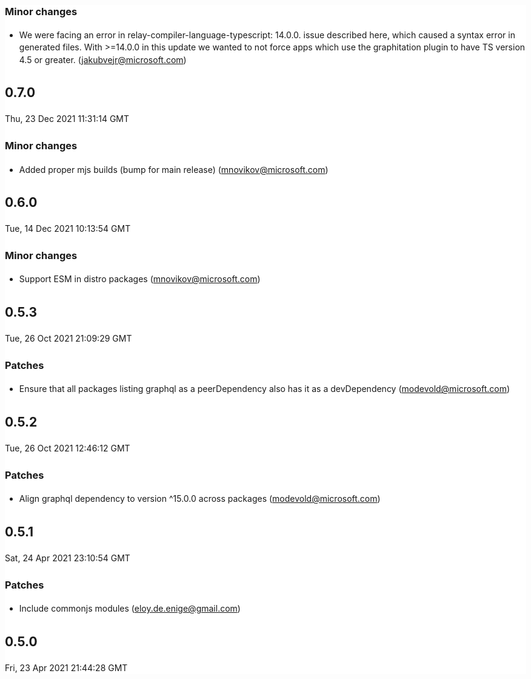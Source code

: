 ### Minor changes

- We were facing an error in relay-compiler-language-typescript: 14.0.0. issue described here, which caused a syntax error in generated files. With >=14.0.0 in this update we wanted to not force apps which use the graphitation plugin to have TS version 4.5 or greater. (jakubvejr@microsoft.com)

## 0.7.0

Thu, 23 Dec 2021 11:31:14 GMT

### Minor changes

- Added proper mjs builds (bump for main release) (mnovikov@microsoft.com)

## 0.6.0

Tue, 14 Dec 2021 10:13:54 GMT

### Minor changes

- Support ESM in distro packages (mnovikov@microsoft.com)

## 0.5.3

Tue, 26 Oct 2021 21:09:29 GMT

### Patches

- Ensure that all packages listing graphql as a peerDependency also has it as a devDependency (modevold@microsoft.com)

## 0.5.2

Tue, 26 Oct 2021 12:46:12 GMT

### Patches

- Align graphql dependency to version ^15.0.0 across packages (modevold@microsoft.com)

## 0.5.1

Sat, 24 Apr 2021 23:10:54 GMT

### Patches

- Include commonjs modules (eloy.de.enige@gmail.com)

## 0.5.0

Fri, 23 Apr 2021 21:44:28 GMT
